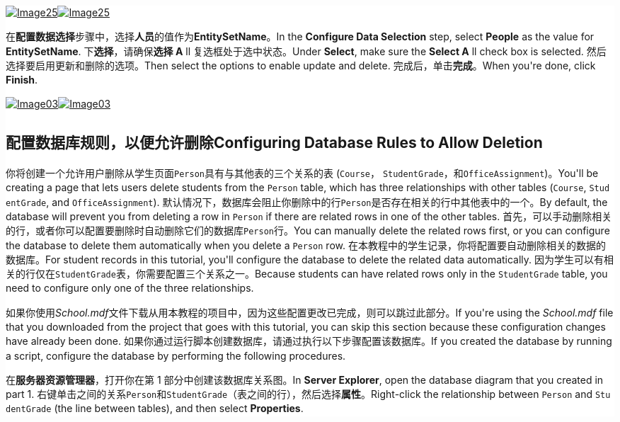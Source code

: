<span data-ttu-id="38fd6-136">[![Image25](the-entity-framework-and-aspnet-getting-started-part-2/_static/image16.png)](the-entity-framework-and-aspnet-getting-started-part-2/_static/image15.png)</span><span class="sxs-lookup"><span data-stu-id="38fd6-136">[![Image25](the-entity-framework-and-aspnet-getting-started-part-2/_static/image16.png)](the-entity-framework-and-aspnet-getting-started-part-2/_static/image15.png)</span></span>

<span data-ttu-id="38fd6-137">在**配置数据选择**步骤中，选择**人员**的值作为**EntitySetName**。</span><span class="sxs-lookup"><span data-stu-id="38fd6-137">In the **Configure Data Selection** step, select **People** as the value for **EntitySetName**.</span></span> <span data-ttu-id="38fd6-138">下**选择**，请确保**选择 A** ll 复选框处于选中状态。</span><span class="sxs-lookup"><span data-stu-id="38fd6-138">Under **Select**, make sure the **Select A** ll check box is selected.</span></span> <span data-ttu-id="38fd6-139">然后选择要启用更新和删除的选项。</span><span class="sxs-lookup"><span data-stu-id="38fd6-139">Then select the options to enable update and delete.</span></span> <span data-ttu-id="38fd6-140">完成后，单击**完成**。</span><span class="sxs-lookup"><span data-stu-id="38fd6-140">When you're done, click **Finish**.</span></span>

<span data-ttu-id="38fd6-141">[![Image03](the-entity-framework-and-aspnet-getting-started-part-2/_static/image18.png)](the-entity-framework-and-aspnet-getting-started-part-2/_static/image17.png)</span><span class="sxs-lookup"><span data-stu-id="38fd6-141">[![Image03](the-entity-framework-and-aspnet-getting-started-part-2/_static/image18.png)](the-entity-framework-and-aspnet-getting-started-part-2/_static/image17.png)</span></span>

## <a name="configuring-database-rules-to-allow-deletion"></a><span data-ttu-id="38fd6-142">配置数据库规则，以便允许删除</span><span class="sxs-lookup"><span data-stu-id="38fd6-142">Configuring Database Rules to Allow Deletion</span></span>

<span data-ttu-id="38fd6-143">你将创建一个允许用户删除从学生页面`Person`具有与其他表的三个关系的表 (`Course`， `StudentGrade`，和`OfficeAssignment`)。</span><span class="sxs-lookup"><span data-stu-id="38fd6-143">You'll be creating a page that lets users delete students from the `Person` table, which has three relationships with other tables (`Course`, `StudentGrade`, and `OfficeAssignment`).</span></span> <span data-ttu-id="38fd6-144">默认情况下，数据库会阻止你删除中的行`Person`是否存在相关的行中其他表中的一个。</span><span class="sxs-lookup"><span data-stu-id="38fd6-144">By default, the database will prevent you from deleting a row in `Person` if there are related rows in one of the other tables.</span></span> <span data-ttu-id="38fd6-145">首先，可以手动删除相关的行，或者你可以配置要删除时自动删除它们的数据库`Person`行。</span><span class="sxs-lookup"><span data-stu-id="38fd6-145">You can manually delete the related rows first, or you can configure the database to delete them automatically when you delete a `Person` row.</span></span> <span data-ttu-id="38fd6-146">在本教程中的学生记录，你将配置要自动删除相关的数据的数据库。</span><span class="sxs-lookup"><span data-stu-id="38fd6-146">For student records in this tutorial, you'll configure the database to delete the related data automatically.</span></span> <span data-ttu-id="38fd6-147">因为学生可以有相关的行仅在`StudentGrade`表，你需要配置三个关系之一。</span><span class="sxs-lookup"><span data-stu-id="38fd6-147">Because students can have related rows only in the `StudentGrade` table, you need to configure only one of the three relationships.</span></span>

<span data-ttu-id="38fd6-148">如果你使用*School.mdf*文件下载从用本教程的项目中，因为这些配置更改已完成，则可以跳过此部分。</span><span class="sxs-lookup"><span data-stu-id="38fd6-148">If you're using the *School.mdf* file that you downloaded from the project that goes with this tutorial, you can skip this section because these configuration changes have already been done.</span></span> <span data-ttu-id="38fd6-149">如果你通过运行脚本创建数据库，请通过执行以下步骤配置该数据库。</span><span class="sxs-lookup"><span data-stu-id="38fd6-149">If you created the database by running a script, configure the database by performing the following procedures.</span></span>

<span data-ttu-id="38fd6-150">在**服务器资源管理器**，打开你在第 1 部分中创建该数据库关系图。</span><span class="sxs-lookup"><span data-stu-id="38fd6-150">In **Server Explorer**, open the database diagram that you created in part 1.</span></span> <span data-ttu-id="38fd6-151">右键单击之间的关系`Person`和`StudentGrade`（表之间的行），然后选择**属性**。</span><span class="sxs-lookup"><span data-stu-id="38fd6-151">Right-click the relationship between `Person` and `StudentGrade` (the line between tables), and then select **Properties**.</span></span>
